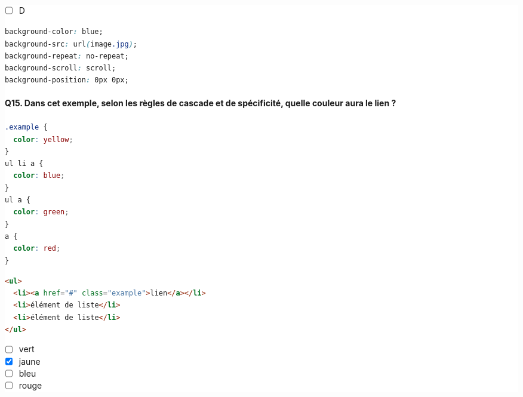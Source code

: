 - [ ] D

```css
background-color: blue;
background-src: url(image.jpg);
background-repeat: no-repeat;
background-scroll: scroll;
background-position: 0px 0px;
```

#### Q15. Dans cet exemple, selon les règles de cascade et de spécificité, quelle couleur aura le lien ?

```css
.example {
  color: yellow;
}
ul li a {
  color: blue;
}
ul a {
  color: green;
}
a {
  color: red;
}
```

```html
<ul>
  <li><a href="#" class="example">lien</a></li>
  <li>élément de liste</li>
  <li>élément de liste</li>
</ul>
```

- [ ] vert
- [x] jaune
- [ ] bleu
- [ ] rouge
